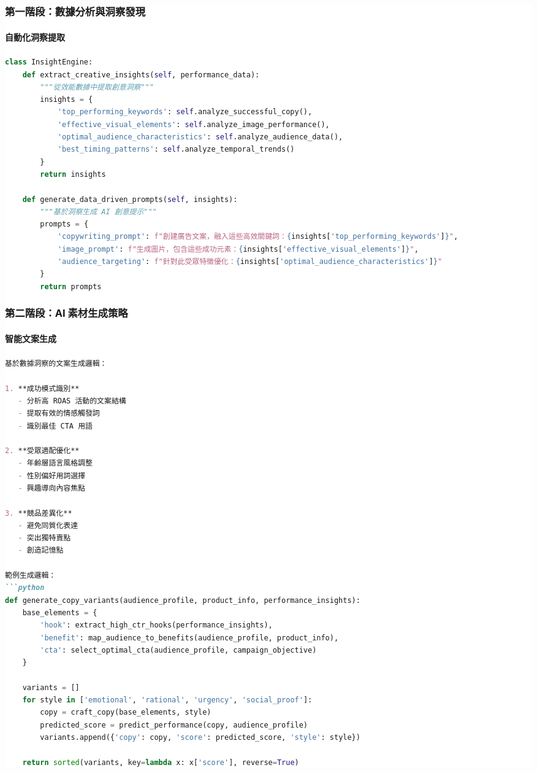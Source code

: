 ### 第一階段：數據分析與洞察發現

#### 自動化洞察提取
```python
class InsightEngine:
    def extract_creative_insights(self, performance_data):
        """從效能數據中提取創意洞察"""
        insights = {
            'top_performing_keywords': self.analyze_successful_copy(),
            'effective_visual_elements': self.analyze_image_performance(),
            'optimal_audience_characteristics': self.analyze_audience_data(),
            'best_timing_patterns': self.analyze_temporal_trends()
        }
        return insights

    def generate_data_driven_prompts(self, insights):
        """基於洞察生成 AI 創意提示"""
        prompts = {
            'copywriting_prompt': f"創建廣告文案，融入這些高效關鍵詞：{insights['top_performing_keywords']}",
            'image_prompt': f"生成圖片，包含這些成功元素：{insights['effective_visual_elements']}",
            'audience_targeting': f"針對此受眾特徵優化：{insights['optimal_audience_characteristics']}"
        }
        return prompts
```

### 第二階段：AI 素材生成策略

#### 智能文案生成
```markdown
基於數據洞察的文案生成邏輯：

1. **成功模式識別**
   - 分析高 ROAS 活動的文案結構
   - 提取有效的情感觸發詞
   - 識別最佳 CTA 用語

2. **受眾適配優化**
   - 年齡層語言風格調整
   - 性別偏好用詞選擇
   - 興趣導向內容焦點

3. **競品差異化**
   - 避免同質化表達
   - 突出獨特賣點
   - 創造記憶點

範例生成邏輯：
```python
def generate_copy_variants(audience_profile, product_info, performance_insights):
    base_elements = {
        'hook': extract_high_ctr_hooks(performance_insights),
        'benefit': map_audience_to_benefits(audience_profile, product_info),
        'cta': select_optimal_cta(audience_profile, campaign_objective)
    }

    variants = []
    for style in ['emotional', 'rational', 'urgency', 'social_proof']:
        copy = craft_copy(base_elements, style)
        predicted_score = predict_performance(copy, audience_profile)
        variants.append({'copy': copy, 'score': predicted_score, 'style': style})

    return sorted(variants, key=lambda x: x['score'], reverse=True)
```
